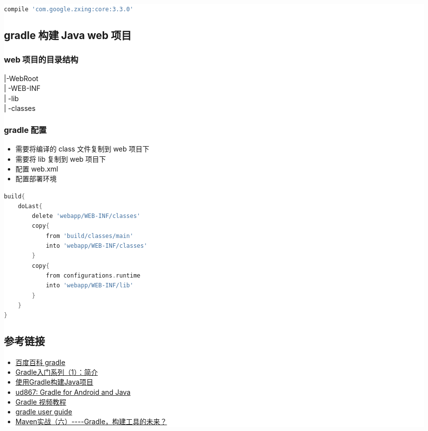   ```groovy
  compile 'com.google.zxing:core:3.3.0'
  ```

## gradle 构建 Java web 项目

### web 项目的目录结构

|-WebRoot<br>
| -WEB-INF<br>
| -lib<br>
| -classes

### gradle 配置

- 需要将编译的 class 文件复制到 web 项目下
- 需要将 lib 复制到 web 项目下
- 配置 web.xml
- 配置部署环境

```groovy
build{
    doLast{
        delete 'webapp/WEB-INF/classes'
        copy{
            from 'build/classes/main'
            into 'webapp/WEB-INF/classes'
        }
        copy{
            from configurations.runtime
            into 'webapp/WEB-INF/lib'
        }
    }
}
```

## 参考链接

- [百度百科 gradle](http://baike.baidu.com/link?url=irOH1pxXeqYPRZ7pofxDiBZ7I37nvpzzS75qfkXYQ3FRGuUQE5BhZ11xRzwou2q7Pi9K525JkZPhwaV9Fai8PK)
- [Gradle入门系列（1）：简介](http://blog.jobbole.com/71999/)
- [使用Gradle构建Java项目](http://blog.csdn.net/jueane/article/details/50476960)
- [ud867: Gradle for Android and Java](https://github.com/udacity/ud867)
- [Gradle 视频教程](https://cn.udacity.com/course/gradle-for-android-and-java--ud867)
- [gradle user guide](https://docs.gradle.org/current/userguide/userguide.html)
- [Maven实战（六）----Gradle，构建工具的未来？](http://www.infoq.com/cn/news/2011/04/xxb-maven-6-gradle)
